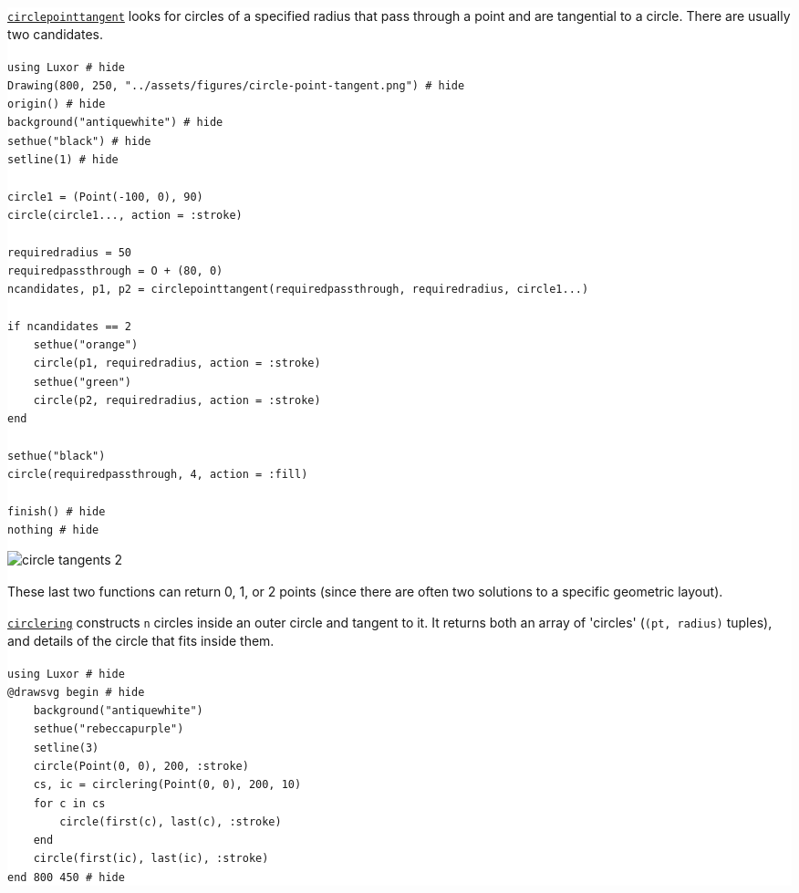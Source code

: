 [`circlepointtangent`](@ref) looks for circles of a specified radius that pass through a point and are tangential to a circle. There are usually two candidates.

```@example
using Luxor # hide
Drawing(800, 250, "../assets/figures/circle-point-tangent.png") # hide
origin() # hide
background("antiquewhite") # hide
sethue("black") # hide
setline(1) # hide

circle1 = (Point(-100, 0), 90)
circle(circle1..., action = :stroke)

requiredradius = 50
requiredpassthrough = O + (80, 0)
ncandidates, p1, p2 = circlepointtangent(requiredpassthrough, requiredradius, circle1...)

if ncandidates == 2
    sethue("orange")
    circle(p1, requiredradius, action = :stroke)
    sethue("green")
    circle(p2, requiredradius, action = :stroke)
end

sethue("black")
circle(requiredpassthrough, 4, action = :fill)

finish() # hide
nothing # hide
```

![circle tangents 2](../assets/figures/circle-point-tangent.png)

These last two functions can return 0, 1, or 2 points (since there are often two solutions to a specific geometric layout).

[`circlering`](@ref) constructs `n` circles inside an outer circle and tangent to it. It returns both an array of 'circles' (`(pt, radius)` tuples), and details of the circle that fits inside them.

```@example
using Luxor # hide
@drawsvg begin # hide
    background("antiquewhite")
    sethue("rebeccapurple")
    setline(3)
    circle(Point(0, 0), 200, :stroke)
    cs, ic = circlering(Point(0, 0), 200, 10)
    for c in cs
        circle(first(c), last(c), :stroke)
    end
    circle(first(ic), last(ic), :stroke)
end 800 450 # hide
```
